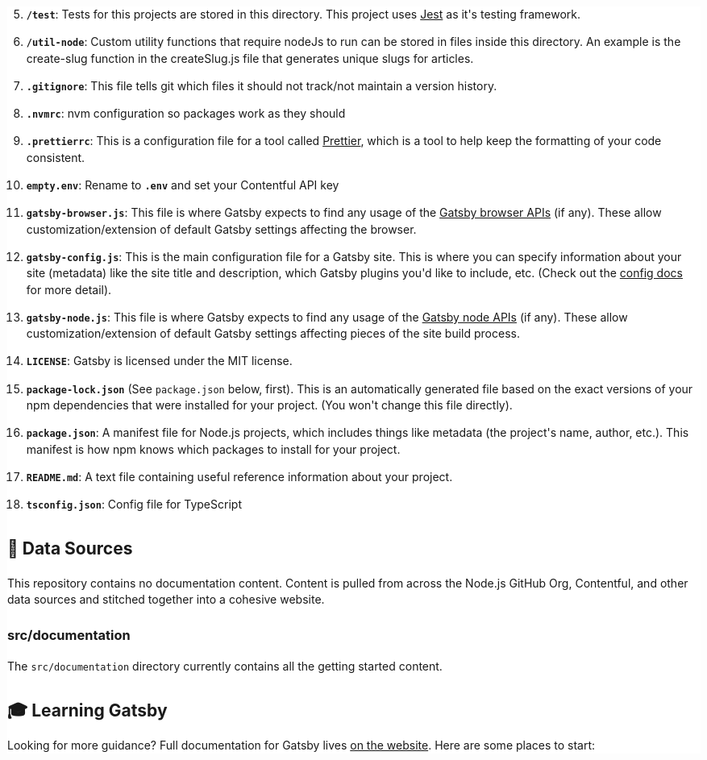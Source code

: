 5. **`/test`**: Tests for this projects are stored in this directory. This project uses [Jest]("https://jestjs.io/) as it's testing framework.

6. **`/util-node`**: Custom utility functions that require nodeJs to run can be stored in files inside this directory. An example is the create-slug function in the createSlug.js file that generates unique slugs for articles.

7. **`.gitignore`**: This file tells git which files it should not track/not maintain a version history.

8. **`.nvmrc`**: nvm configuration so packages work as they should

9. **`.prettierrc`**: This is a configuration file for a tool called [Prettier](https://prettier.io/), which is a tool to help keep the formatting of your code consistent.

10. **`empty.env`**: Rename to **`.env`** and set your Contentful API key

11. **`gatsby-browser.js`**: This file is where Gatsby expects to find any usage of the [Gatsby browser APIs](https://www.gatsbyjs.com/docs/browser-apis/) (if any). These allow customization/extension of default Gatsby settings affecting the browser.

12. **`gatsby-config.js`**: This is the main configuration file for a Gatsby site. This is where you can specify information about your site (metadata) like the site title and description, which Gatsby plugins you'd like to include, etc. (Check out the [config docs](https://www.gatsbyjs.com/docs/reference/config-files/gatsby-config/) for more detail).

13. **`gatsby-node.js`**: This file is where Gatsby expects to find any usage of the [Gatsby node APIs](https://www.gatsbyjs.com/docs/reference/config-files/gatsby-node/) (if any). These allow customization/extension of default Gatsby settings affecting pieces of the site build process.

14. **`LICENSE`**: Gatsby is licensed under the MIT license.

15. **`package-lock.json`** (See `package.json` below, first). This is an automatically generated file based on the exact versions of your npm dependencies that were installed for your project. (You won't change this file directly).

16. **`package.json`**: A manifest file for Node.js projects, which includes things like metadata (the project's name, author, etc.). This manifest is how npm knows which packages to install for your project.

17. **`README.md`**: A text file containing useful reference information about your project.

18. **`tsconfig.json`**: Config file for TypeScript

## 📝 Data Sources

This repository contains no documentation content. Content is pulled from across the Node.js GitHub Org, Contentful, and other data sources and stitched together into a cohesive website.

### src/documentation

The `src/documentation` directory currently contains all the getting started content.

## 🎓 Learning Gatsby

Looking for more guidance? Full documentation for Gatsby lives [on the website](https://www.gatsbyjs.com/). Here are some places to start:
